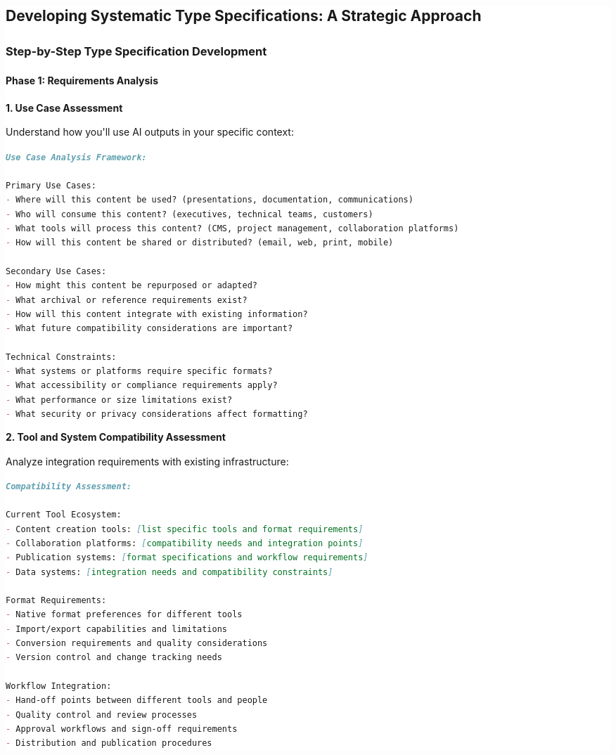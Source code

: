 ## Developing Systematic Type Specifications: A Strategic Approach

### Step-by-Step Type Specification Development

#### Phase 1: Requirements Analysis

**1. Use Case Assessment**

Understand how you'll use AI outputs in your specific context:

```markdown
Use Case Analysis Framework:

Primary Use Cases:
- Where will this content be used? (presentations, documentation, communications)
- Who will consume this content? (executives, technical teams, customers)
- What tools will process this content? (CMS, project management, collaboration platforms)
- How will this content be shared or distributed? (email, web, print, mobile)

Secondary Use Cases:
- How might this content be repurposed or adapted?
- What archival or reference requirements exist?
- How will this content integrate with existing information?
- What future compatibility considerations are important?

Technical Constraints:
- What systems or platforms require specific formats?
- What accessibility or compliance requirements apply?
- What performance or size limitations exist?
- What security or privacy considerations affect formatting?
```

**2. Tool and System Compatibility Assessment**

Analyze integration requirements with existing infrastructure:

```markdown
Compatibility Assessment:

Current Tool Ecosystem:
- Content creation tools: [list specific tools and format requirements]
- Collaboration platforms: [compatibility needs and integration points]
- Publication systems: [format specifications and workflow requirements]
- Data systems: [integration needs and compatibility constraints]

Format Requirements:
- Native format preferences for different tools
- Import/export capabilities and limitations
- Conversion requirements and quality considerations
- Version control and change tracking needs

Workflow Integration:
- Hand-off points between different tools and people
- Quality control and review processes
- Approval workflows and sign-off requirements
- Distribution and publication procedures
```
